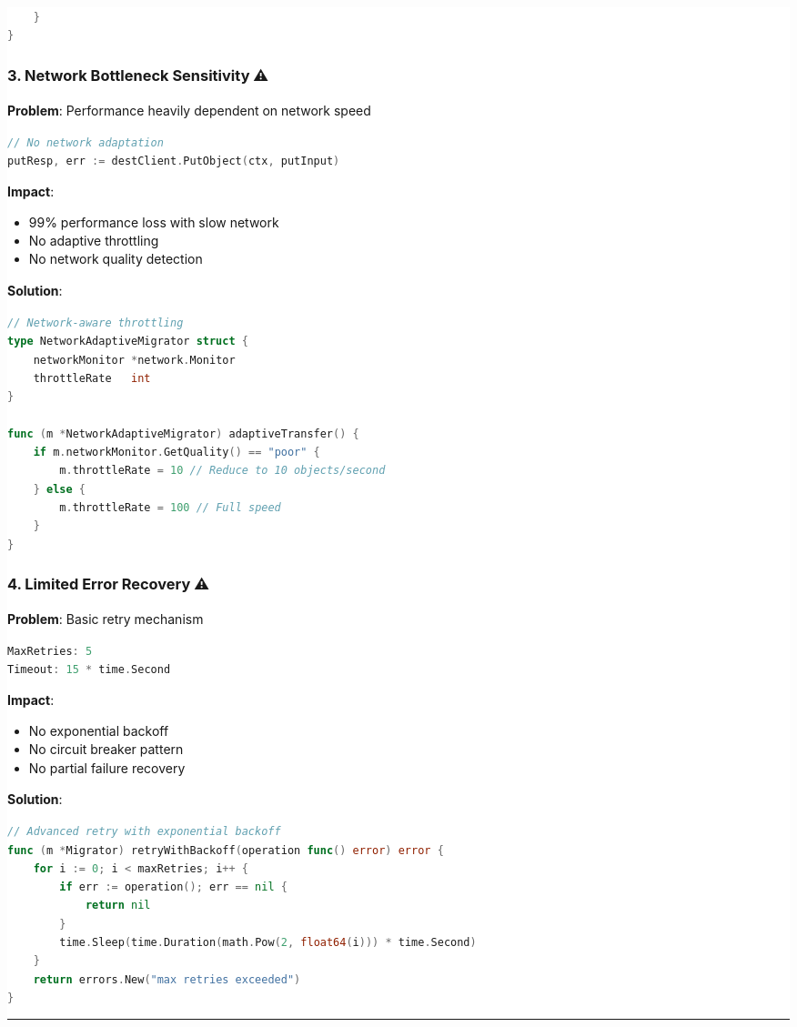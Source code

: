 ```go
    }
}
```

### **3. Network Bottleneck Sensitivity** ⚠️
**Problem**: Performance heavily dependent on network speed
```go
// No network adaptation
putResp, err := destClient.PutObject(ctx, putInput)
```

**Impact**:
- 99% performance loss with slow network
- No adaptive throttling
- No network quality detection

**Solution**:
```go
// Network-aware throttling
type NetworkAdaptiveMigrator struct {
    networkMonitor *network.Monitor
    throttleRate   int
}

func (m *NetworkAdaptiveMigrator) adaptiveTransfer() {
    if m.networkMonitor.GetQuality() == "poor" {
        m.throttleRate = 10 // Reduce to 10 objects/second
    } else {
        m.throttleRate = 100 // Full speed
    }
}
```

### **4. Limited Error Recovery** ⚠️
**Problem**: Basic retry mechanism
```go
MaxRetries: 5
Timeout: 15 * time.Second
```

**Impact**:
- No exponential backoff
- No circuit breaker pattern
- No partial failure recovery

**Solution**:
```go
// Advanced retry with exponential backoff
func (m *Migrator) retryWithBackoff(operation func() error) error {
    for i := 0; i < maxRetries; i++ {
        if err := operation(); err == nil {
            return nil
        }
        time.Sleep(time.Duration(math.Pow(2, float64(i))) * time.Second)
    }
    return errors.New("max retries exceeded")
}
```

---
